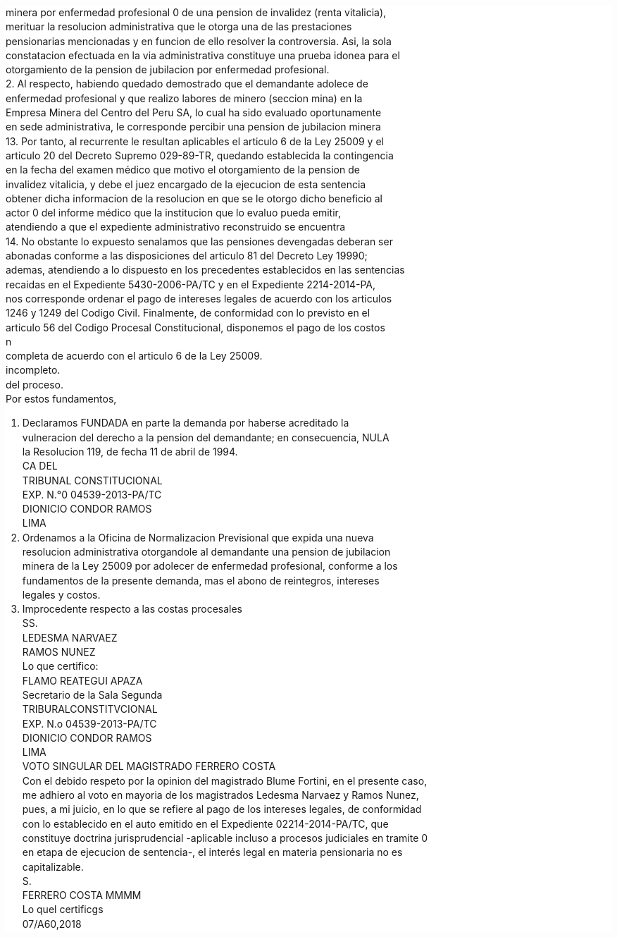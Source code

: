 minera por enfermedad profesional 0 de una pension de invalidez (renta vitalicia),  
merituar la resolucion administrativa que le otorga una de las prestaciones  
pensionarias mencionadas y en funcion de ello resolver la controversia. Asi, la sola  
constatacion efectuada en la via administrativa constituye una prueba idonea para el  
otorgamiento de la pension de jubilacion por enfermedad profesional.  
2. Al respecto, habiendo quedado demostrado que el demandante adolece de  
enfermedad profesional y que realizo labores de minero (seccion mina) en la  
Empresa Minera del Centro del Peru SA, lo cual ha sido evaluado oportunamente  
en sede administrativa, le corresponde percibir una pension de jubilacion minera  
13. Por tanto, al recurrente le resultan aplicables el articulo 6 de la Ley 25009 y el  
articulo 20 del Decreto Supremo 029-89-TR, quedando establecida la contingencia  
en la fecha del examen médico que motivo el otorgamiento de la pension de  
invalidez vitalicia, y debe el juez encargado de la ejecucion de esta sentencia  
obtener dicha informacion de la resolucion en que se le otorgo dicho beneficio al  
actor 0 del informe médico que la institucion que lo evaluo pueda emitir,  
atendiendo a que el expediente administrativo reconstruido se encuentra  
14. No obstante lo expuesto senalamos que las pensiones devengadas deberan ser  
abonadas conforme a las disposiciones del articulo 81 del Decreto Ley 19990;  
ademas, atendiendo a lo dispuesto en los precedentes establecidos en las sentencias  
recaidas en el Expediente 5430-2006-PA/TC y en el Expediente 2214-2014-PA,  
nos corresponde ordenar el pago de intereses legales de acuerdo con los articulos  
1246 y 1249 del Codigo Civil. Finalmente, de conformidad con lo previsto en el  
articulo 56 del Codigo Procesal Constitucional, disponemos el pago de los costos  
n  
completa de acuerdo con el articulo 6 de la Ley 25009.  
incompleto.  
del proceso.  
Por estos fundamentos,  
1. Declaramos FUNDADA en parte la demanda por haberse acreditado la  
vulneracion del derecho a la pension del demandante; en consecuencia, NULA  
la Resolucion 119, de fecha 11 de abril de 1994.  
CA DEL  
TRIBUNAL CONSTITUCIONAL  
EXP. N.°0 04539-2013-PA/TC  
DIONICIO CONDOR RAMOS  
LIMA  
2. Ordenamos a la Oficina de Normalizacion Previsional que expida una nueva  
resolucion administrativa otorgandole al demandante una pension de jubilacion  
minera de la Ley 25009 por adolecer de enfermedad profesional, conforme a los  
fundamentos de la presente demanda, mas el abono de reintegros, intereses  
legales y costos.  
3. Improcedente respecto a las costas procesales  
SS.  
LEDESMA NARVAEZ  
RAMOS NUNEZ  
Lo que certifico:  
FLAMO REATEGUI APAZA  
Secretario de la Sala Segunda  
TRIBURALCONSTITVCIONAL  
EXP. N.o 04539-2013-PA/TC  
DIONICIO CONDOR RAMOS  
LIMA  
VOTO SINGULAR DEL MAGISTRADO FERRERO COSTA  
Con el debido respeto por la opinion del magistrado Blume Fortini, en el presente caso,  
me adhiero al voto en mayoria de los magistrados Ledesma Narvaez y Ramos Nunez,  
pues, a mi juicio, en lo que se refiere al pago de los intereses legales, de conformidad  
con lo establecido en el auto emitido en el Expediente 02214-2014-PA/TC, que  
constituye doctrina jurisprudencial -aplicable incluso a procesos judiciales en tramite 0  
en etapa de ejecucion de sentencia-, el interés legal en materia pensionaria no es  
capitalizable.  
S.  
FERRERO COSTA MMMM  
Lo quel certificgs  
07/A60,2018  